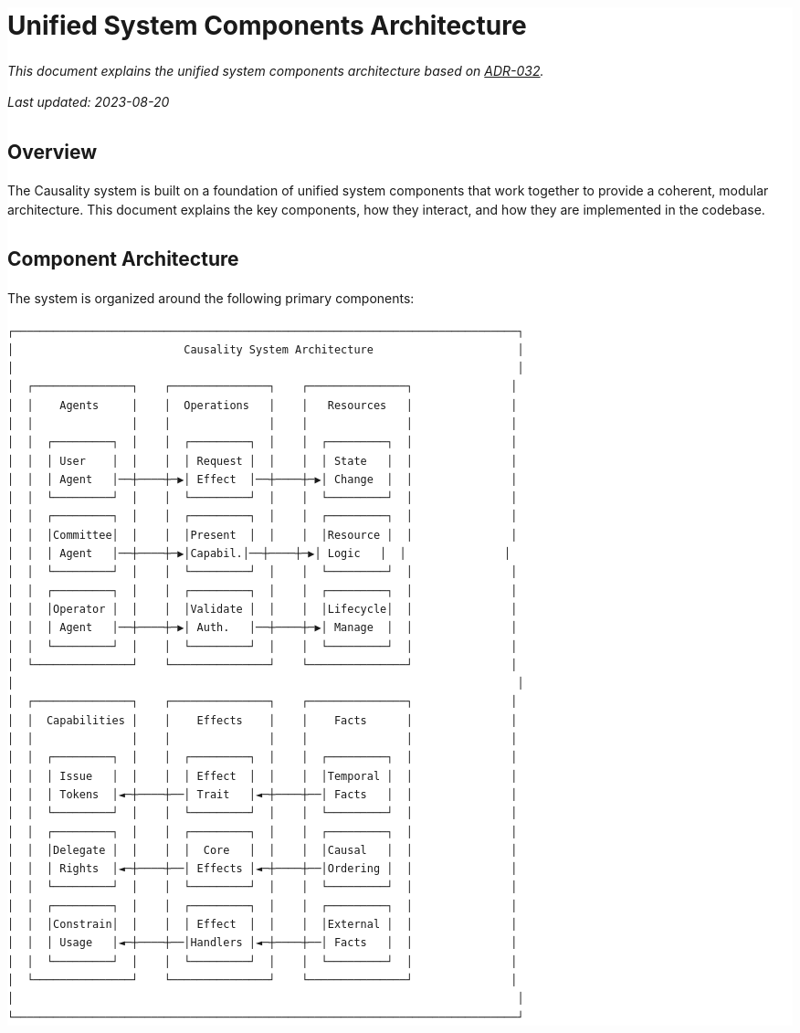 # Unified System Components Architecture

*This document explains the unified system components architecture based on [ADR-032](../../spec/adr_032_consolidated_agent_resource_system.md).*

*Last updated: 2023-08-20*

## Overview

The Causality system is built on a foundation of unified system components that work together to provide a coherent, modular architecture. This document explains the key components, how they interact, and how they are implemented in the codebase.

## Component Architecture

The system is organized around the following primary components:

```
┌─────────────────────────────────────────────────────────────────────────────┐
│                          Causality System Architecture                      │
│                                                                             │
│  ┌───────────────┐    ┌───────────────┐    ┌───────────────┐               │
│  │    Agents     │    │  Operations   │    │   Resources   │               │
│  │               │    │               │    │               │               │
│  │  ┌─────────┐  │    │  ┌─────────┐  │    │  ┌─────────┐  │               │
│  │  │ User    │  │    │  │ Request │  │    │  │ State   │  │               │
│  │  │ Agent   │──┼────┼─▶│ Effect  │──┼────┼─▶│ Change  │  │               │
│  │  └─────────┘  │    │  └─────────┘  │    │  └─────────┘  │               │
│  │  ┌─────────┐  │    │  ┌─────────┐  │    │  ┌─────────┐  │               │
│  │  │Committee│  │    │  │Present  │  │    │  │Resource │  │               │
│  │  │ Agent   │──┼────┼─▶│Capabil.│──┼────┼─▶│ Logic   │  │               │
│  │  └─────────┘  │    │  └─────────┘  │    │  └─────────┘  │               │
│  │  ┌─────────┐  │    │  ┌─────────┐  │    │  ┌─────────┐  │               │
│  │  │Operator │  │    │  │Validate │  │    │  │Lifecycle│  │               │
│  │  │ Agent   │──┼────┼─▶│ Auth.   │──┼────┼─▶│ Manage  │  │               │
│  │  └─────────┘  │    │  └─────────┘  │    │  └─────────┘  │               │
│  └───────────────┘    └───────────────┘    └───────────────┘               │
│                                                                             │
│  ┌───────────────┐    ┌───────────────┐    ┌───────────────┐               │
│  │  Capabilities │    │    Effects    │    │    Facts      │               │
│  │               │    │               │    │               │               │
│  │  ┌─────────┐  │    │  ┌─────────┐  │    │  ┌─────────┐  │               │
│  │  │ Issue   │  │    │  │ Effect  │  │    │  │Temporal │  │               │
│  │  │ Tokens  │◄─┼────┼──│ Trait   │◄─┼────┼──│ Facts   │  │               │
│  │  └─────────┘  │    │  └─────────┘  │    │  └─────────┘  │               │
│  │  ┌─────────┐  │    │  ┌─────────┐  │    │  ┌─────────┐  │               │
│  │  │Delegate │  │    │  │  Core   │  │    │  │Causal   │  │               │
│  │  │ Rights  │◄─┼────┼──│ Effects │◄─┼────┼──│Ordering │  │               │
│  │  └─────────┘  │    │  └─────────┘  │    │  └─────────┘  │               │
│  │  ┌─────────┐  │    │  ┌─────────┐  │    │  ┌─────────┐  │               │
│  │  │Constrain│  │    │  │ Effect  │  │    │  │External │  │               │
│  │  │ Usage   │◄─┼────┼──│Handlers │◄─┼────┼──│ Facts   │  │               │
│  │  └─────────┘  │    │  └─────────┘  │    │  └─────────┘  │               │
│  └───────────────┘    └───────────────┘    └───────────────┘               │
│                                                                             │
└─────────────────────────────────────────────────────────────────────────────┘
```
